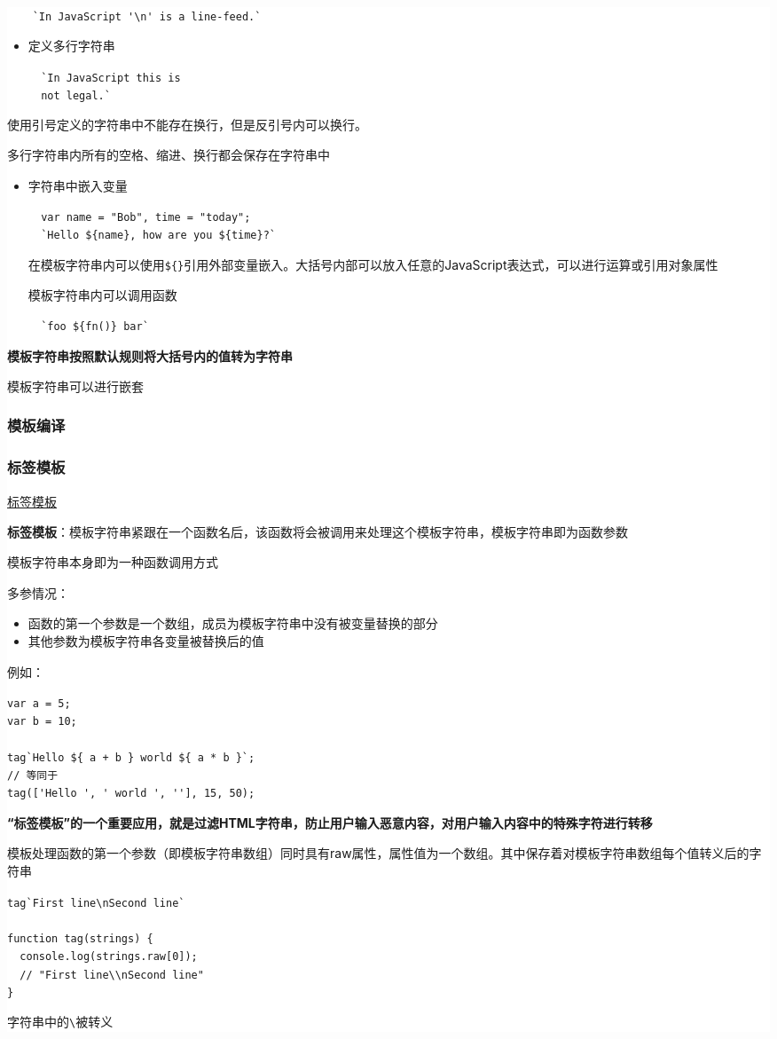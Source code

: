         `In JavaScript '\n' is a line-feed.`

* 定义多行字符串

        `In JavaScript this is
        not legal.`

使用引号定义的字符串中不能存在换行，但是反引号内可以换行。

多行字符串内所有的空格、缩进、换行都会保存在字符串中

* 字符串中嵌入变量

        var name = "Bob", time = "today";
        `Hello ${name}, how are you ${time}?`

    在模板字符串内可以使用`${}`引用外部变量嵌入。大括号内部可以放入任意的JavaScript表达式，可以进行运算或引用对象属性

    模板字符串内可以调用函数

        `foo ${fn()} bar`

**模板字符串按照默认规则将大括号内的值转为字符串**

模板字符串可以进行嵌套

### 模板编译

### 标签模板

[标签模板](https://developer.mozilla.org/zh-CN/docs/Web/JavaScript/Reference/template_strings)

**标签模板**：模板字符串紧跟在一个函数名后，该函数将会被调用来处理这个模板字符串，模板字符串即为函数参数

模板字符串本身即为一种函数调用方式

多参情况：
* 函数的第一个参数是一个数组，成员为模板字符串中没有被变量替换的部分
* 其他参数为模板字符串各变量被替换后的值

例如：

    var a = 5;
    var b = 10;

    tag`Hello ${ a + b } world ${ a * b }`;
    // 等同于
    tag(['Hello ', ' world ', ''], 15, 50);

**“标签模板”的一个重要应用，就是过滤HTML字符串，防止用户输入恶意内容，对用户输入内容中的特殊字符进行转移**

模板处理函数的第一个参数（即模板字符串数组）同时具有raw属性，属性值为一个数组。其中保存着对模板字符串数组每个值转义后的字符串

    tag`First line\nSecond line`

    function tag(strings) {
      console.log(strings.raw[0]);
      // "First line\\nSecond line"
    }

字符串中的`\`被转义
